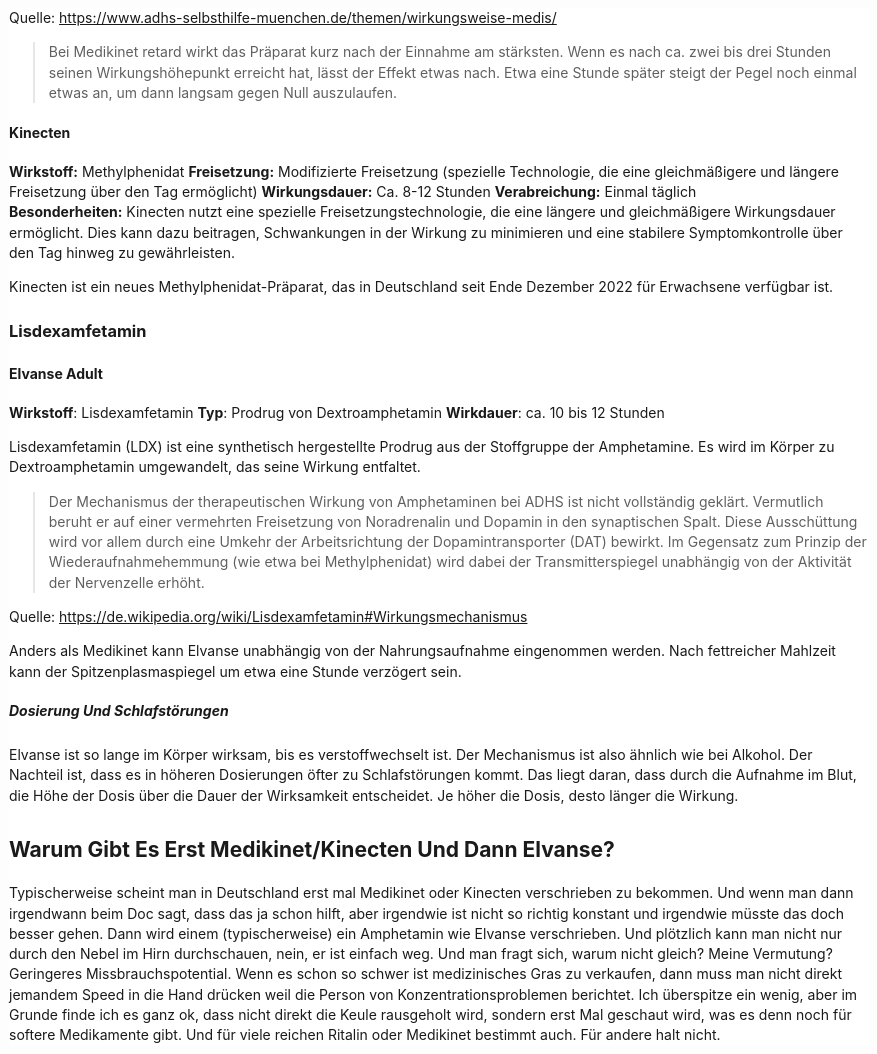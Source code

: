 Quelle: https://www.adhs-selbsthilfe-muenchen.de/themen/wirkungsweise-medis/
> Bei Medikinet retard wirkt das Präparat kurz nach der Einnahme am stärksten. Wenn es nach ca. zwei bis drei Stunden seinen Wirkungshöhepunkt erreicht hat, lässt der Effekt etwas nach. Etwa eine Stunde später steigt der Pegel noch einmal etwas an, um dann langsam gegen Null auszulaufen.

#### Kinecten

**Wirkstoff:** Methylphenidat
**Freisetzung:** Modifizierte Freisetzung (spezielle Technologie, die eine gleichmäßigere und längere Freisetzung über den Tag ermöglicht)
**Wirkungsdauer:** Ca. 8-12 Stunden
**Verabreichung:** Einmal täglich
**Besonderheiten:** Kinecten nutzt eine spezielle Freisetzungstechnologie, die eine längere und gleichmäßigere Wirkungsdauer ermöglicht. Dies kann dazu beitragen, Schwankungen in der Wirkung zu minimieren und eine stabilere Symptomkontrolle über den Tag hinweg zu gewährleisten.

Kinecten ist ein neues Methylphenidat-Präparat, das in Deutschland seit Ende Dezember 2022 für Erwachsene verfügbar ist.

### Lisdexamfetamin

#### Elvanse Adult

**Wirkstoff**: Lisdexamfetamin
**Typ**: Prodrug von Dextroamphetamin
**Wirkdauer**: ca. 10 bis 12 Stunden

Lisdexamfetamin (LDX) ist eine synthetisch hergestellte Prodrug aus der Stoffgruppe der Amphetamine. Es wird im Körper zu Dextroamphetamin umgewandelt, das seine Wirkung entfaltet.

> Der Mechanismus der therapeutischen Wirkung von Amphetaminen bei ADHS ist nicht vollständig geklärt. Vermutlich beruht er auf einer vermehrten Freisetzung von Noradrenalin und Dopamin in den synaptischen Spalt. Diese Ausschüttung wird vor allem durch eine Umkehr der Arbeitsrichtung der Dopamintransporter (DAT) bewirkt. Im Gegensatz zum Prinzip der Wiederaufnahmehemmung (wie etwa bei Methylphenidat) wird dabei der Transmitterspiegel unabhängig von der Aktivität der Nervenzelle erhöht.

Quelle: https://de.wikipedia.org/wiki/Lisdexamfetamin#Wirkungsmechanismus

Anders als Medikinet kann Elvanse unabhängig von der Nahrungsaufnahme eingenommen werden. Nach fettreicher Mahlzeit kann der Spitzenplasmaspiegel um etwa eine Stunde verzögert sein.

##### Dosierung Und Schlafstörungen

Elvanse ist so lange im Körper wirksam, bis es verstoffwechselt ist. Der Mechanismus ist also ähnlich wie bei Alkohol.
Der Nachteil ist, dass es in höheren Dosierungen öfter zu Schlafstörungen kommt. Das liegt daran, dass durch die Aufnahme im Blut, die Höhe der Dosis über die Dauer der Wirksamkeit entscheidet. Je höher die Dosis, desto länger die Wirkung.

## Warum Gibt Es Erst Medikinet/Kinecten Und Dann Elvanse?

Typischerweise scheint man in Deutschland erst mal Medikinet oder Kinecten verschrieben zu bekommen. Und wenn man dann irgendwann beim Doc sagt, dass das ja schon hilft, aber irgendwie ist nicht so richtig konstant und irgendwie müsste das doch besser gehen. Dann wird einem (typischerweise) ein Amphetamin wie Elvanse verschrieben. Und plötzlich kann man nicht nur durch den Nebel im Hirn durchschauen, nein, er ist einfach weg. Und man fragt sich, warum nicht gleich?
Meine Vermutung? Geringeres Missbrauchspotential. Wenn es schon so schwer ist medizinisches Gras zu verkaufen, dann muss man nicht direkt jemandem Speed in die Hand drücken weil die Person von Konzentrationsproblemen berichtet. Ich überspitze ein wenig, aber im Grunde finde ich es ganz ok, dass nicht direkt die Keule rausgeholt wird, sondern erst Mal geschaut wird, was es denn noch für softere Medikamente gibt. Und für viele reichen Ritalin oder Medikinet bestimmt auch. Für andere halt nicht.
